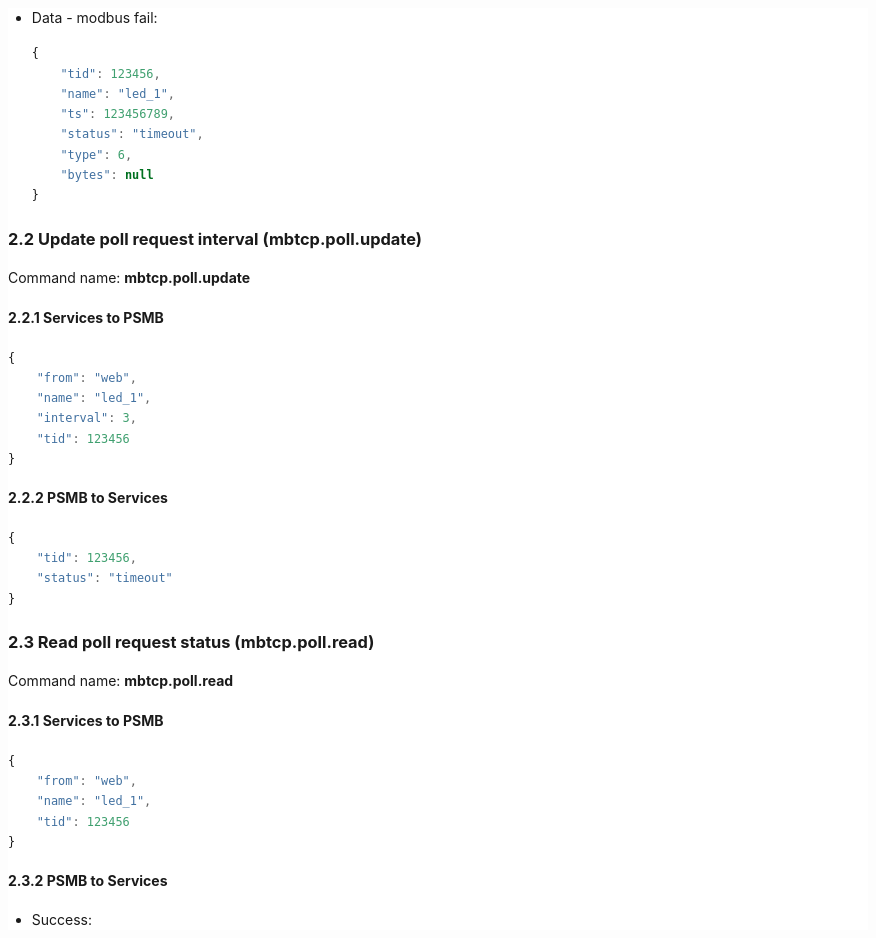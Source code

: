 - Data - modbus fail:

    ```JavaScript
    {
        "tid": 123456,
        "name": "led_1",
        "ts": 123456789,
        "status": "timeout",
        "type": 6,
        "bytes": null
    }
    ```

### 2.2 Update poll request interval (**mbtcp.poll.update**)

Command name: **mbtcp.poll.update**

#### 2.2.1 Services to PSMB

```JavaScript
{
    "from": "web",
    "name": "led_1",
    "interval": 3,
    "tid": 123456
}
```

#### 2.2.2 PSMB to Services

```JavaScript
{
    "tid": 123456,
    "status": "timeout"
}
```

### 2.3 Read poll request status (**mbtcp.poll.read**)

Command name: **mbtcp.poll.read**

#### 2.3.1 Services to PSMB

```JavaScript
{
    "from": "web",
    "name": "led_1",
    "tid": 123456
}
```

#### 2.3.2 PSMB to Services

- Success:
